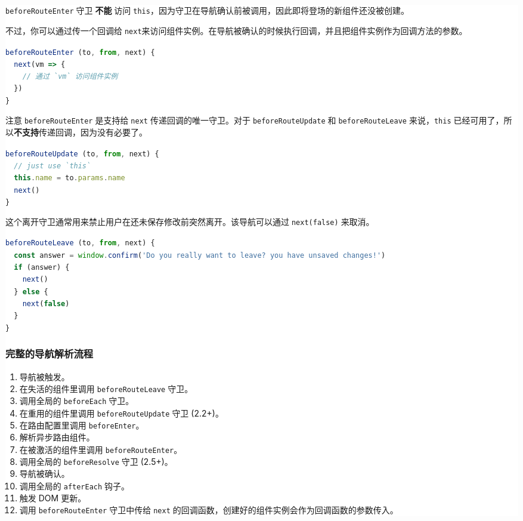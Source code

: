 `beforeRouteEnter` 守卫 **不能** 访问 `this`，因为守卫在导航确认前被调用，因此即将登场的新组件还没被创建。

不过，你可以通过传一个回调给 `next`来访问组件实例。在导航被确认的时候执行回调，并且把组件实例作为回调方法的参数。

```js
beforeRouteEnter (to, from, next) {
  next(vm => {
    // 通过 `vm` 访问组件实例
  })
}
```

注意 `beforeRouteEnter` 是支持给 `next` 传递回调的唯一守卫。对于 `beforeRouteUpdate` 和 `beforeRouteLeave` 来说，`this` 已经可用了，所以**不支持**传递回调，因为没有必要了。

```js
beforeRouteUpdate (to, from, next) {
  // just use `this`
  this.name = to.params.name
  next()
}
```

这个离开守卫通常用来禁止用户在还未保存修改前突然离开。该导航可以通过 `next(false)` 来取消。

```js
beforeRouteLeave (to, from, next) {
  const answer = window.confirm('Do you really want to leave? you have unsaved changes!')
  if (answer) {
    next()
  } else {
    next(false)
  }
}
```



### 完整的导航解析流程

1. 导航被触发。
2. 在失活的组件里调用 `beforeRouteLeave` 守卫。
3. 调用全局的 `beforeEach` 守卫。
4. 在重用的组件里调用 `beforeRouteUpdate` 守卫 (2.2+)。
5. 在路由配置里调用 `beforeEnter`。
6. 解析异步路由组件。
7. 在被激活的组件里调用 `beforeRouteEnter`。
8. 调用全局的 `beforeResolve` 守卫 (2.5+)。
9. 导航被确认。
10. 调用全局的 `afterEach` 钩子。
11. 触发 DOM 更新。
12. 调用 `beforeRouteEnter` 守卫中传给 `next` 的回调函数，创建好的组件实例会作为回调函数的参数传入。



